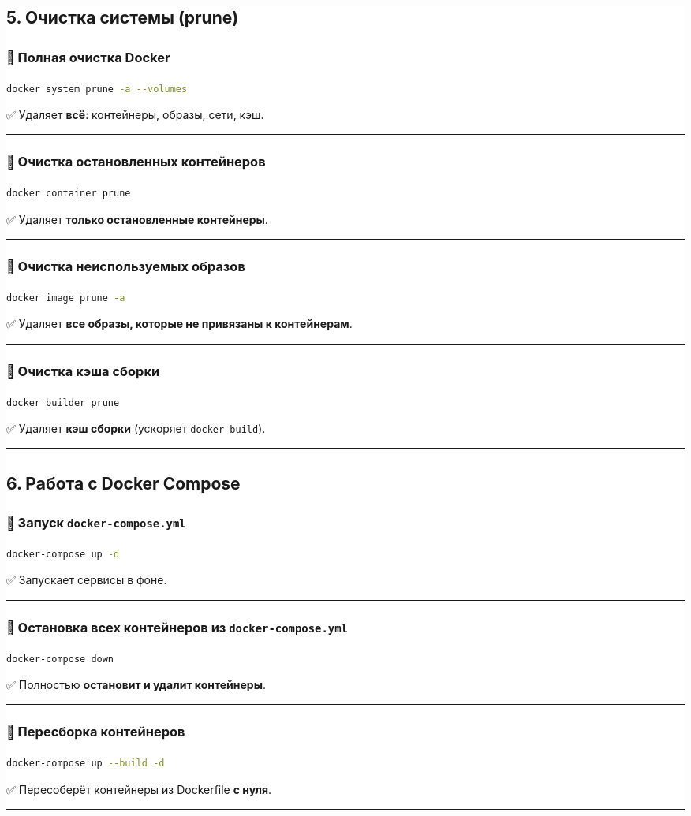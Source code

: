 
## **5. Очистка системы (prune)**
### **📌 Полная очистка Docker**
```sh
docker system prune -a --volumes
```
✅ Удаляет **всё**: контейнеры, образы, сети, кэш.

---
### **📌 Очистка остановленных контейнеров**
```sh
docker container prune
```
✅ Удаляет **только остановленные контейнеры**.

---
### **📌 Очистка неиспользуемых образов**
```sh
docker image prune -a
```
✅ Удаляет **все образы, которые не привязаны к контейнерам**.

---
### **📌 Очистка кэша сборки**
```sh
docker builder prune
```
✅ Удаляет **кэш сборки** (ускоряет `docker build`).

---

## **6. Работа с Docker Compose**
### **📌 Запуск `docker-compose.yml`**
```sh
docker-compose up -d
```
✅ Запускает сервисы в фоне.

---
### **📌 Остановка всех контейнеров из `docker-compose.yml`**
```sh
docker-compose down
```
✅ Полностью **остановит и удалит контейнеры**.

---
### **📌 Пересборка контейнеров**
```sh
docker-compose up --build -d
```
✅ Пересоберёт контейнеры из Dockerfile **с нуля**.

---